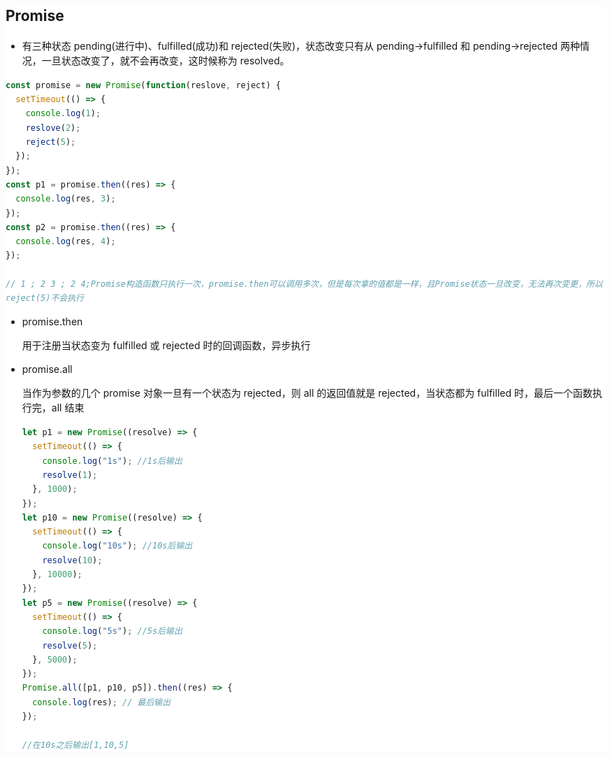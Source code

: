 ## Promise

- 有三种状态 pending(进行中)、fulfilled(成功)和 rejected(失败)，状态改变只有从 pending->fulfilled 和 pending->rejected 两种情况，一旦状态改变了，就不会再改变，这时候称为 resolved。

```js
const promise = new Promise(function(reslove, reject) {
  setTimeout(() => {
    console.log(1);
    reslove(2);
    reject(5);
  });
});
const p1 = promise.then((res) => {
  console.log(res, 3);
});
const p2 = promise.then((res) => {
  console.log(res, 4);
});

// 1 ; 2 3 ; 2 4;Promise构造函数只执行一次，promise.then可以调用多次，但是每次拿的值都是一样，且Promise状态一旦改变，无法再次变更，所以reject(5)不会执行
```

- promise.then

  用于注册当状态变为 fulfilled 或 rejected 时的回调函数，异步执行

- promise.all

  当作为参数的几个 promise 对象一旦有一个状态为 rejected，则 all 的返回值就是 rejected，当状态都为 fulfilled 时，最后一个函数执行完，all 结束

  ```js
  let p1 = new Promise((resolve) => {
    setTimeout(() => {
      console.log("1s"); //1s后输出
      resolve(1);
    }, 1000);
  });
  let p10 = new Promise((resolve) => {
    setTimeout(() => {
      console.log("10s"); //10s后输出
      resolve(10);
    }, 10000);
  });
  let p5 = new Promise((resolve) => {
    setTimeout(() => {
      console.log("5s"); //5s后输出
      resolve(5);
    }, 5000);
  });
  Promise.all([p1, p10, p5]).then((res) => {
    console.log(res); // 最后输出
  });

  //在10s之后输出[1,10,5]
  ```
